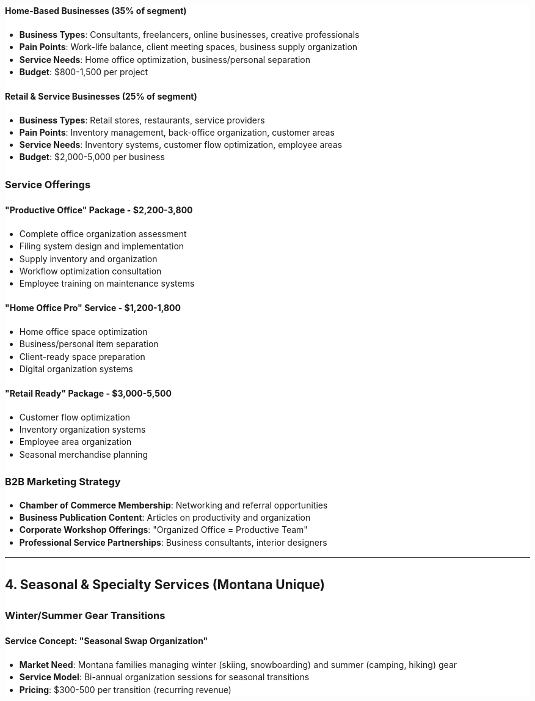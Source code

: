 #### **Home-Based Businesses** (35% of segment)
- **Business Types**: Consultants, freelancers, online businesses, creative professionals
- **Pain Points**: Work-life balance, client meeting spaces, business supply organization
- **Service Needs**: Home office optimization, business/personal separation
- **Budget**: $800-1,500 per project

#### **Retail & Service Businesses** (25% of segment)
- **Business Types**: Retail stores, restaurants, service providers
- **Pain Points**: Inventory management, back-office organization, customer areas
- **Service Needs**: Inventory systems, customer flow optimization, employee areas
- **Budget**: $2,000-5,000 per business

### **Service Offerings**

#### **"Productive Office" Package** - $2,200-3,800
- Complete office organization assessment
- Filing system design and implementation
- Supply inventory and organization
- Workflow optimization consultation
- Employee training on maintenance systems

#### **"Home Office Pro" Service** - $1,200-1,800
- Home office space optimization
- Business/personal item separation
- Client-ready space preparation
- Digital organization systems

#### **"Retail Ready" Package** - $3,000-5,500
- Customer flow optimization
- Inventory organization systems
- Employee area organization
- Seasonal merchandise planning

### **B2B Marketing Strategy**
- **Chamber of Commerce Membership**: Networking and referral opportunities
- **Business Publication Content**: Articles on productivity and organization
- **Corporate Workshop Offerings**: "Organized Office = Productive Team"
- **Professional Service Partnerships**: Business consultants, interior designers

---

## 4. Seasonal & Specialty Services (Montana Unique)

### **Winter/Summer Gear Transitions**

#### **Service Concept**: "Seasonal Swap Organization"
- **Market Need**: Montana families managing winter (skiing, snowboarding) and summer (camping, hiking) gear
- **Service Model**: Bi-annual organization sessions for seasonal transitions
- **Pricing**: $300-500 per transition (recurring revenue)
